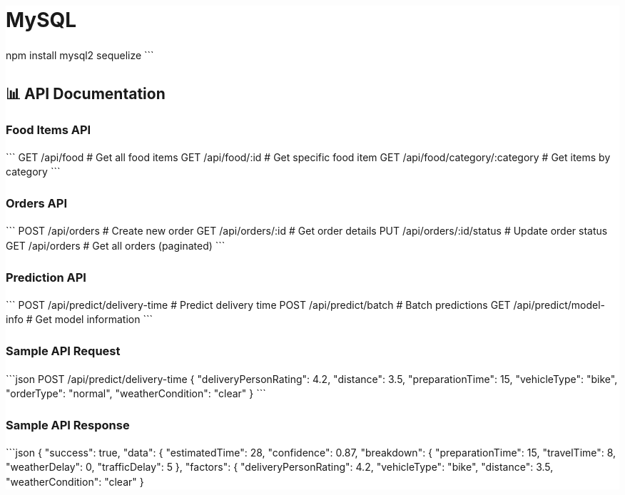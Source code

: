 # MySQL
npm install mysql2 sequelize
\`\`\`

## 📊 API Documentation

### Food Items API
\`\`\`
GET /api/food                    # Get all food items
GET /api/food/:id                # Get specific food item
GET /api/food/category/:category # Get items by category
\`\`\`

### Orders API
\`\`\`
POST /api/orders                 # Create new order
GET /api/orders/:id              # Get order details
PUT /api/orders/:id/status       # Update order status
GET /api/orders                  # Get all orders (paginated)
\`\`\`

### Prediction API
\`\`\`
POST /api/predict/delivery-time  # Predict delivery time
POST /api/predict/batch          # Batch predictions
GET /api/predict/model-info      # Get model information
\`\`\`

### Sample API Request
\`\`\`json
POST /api/predict/delivery-time
{
  "deliveryPersonRating": 4.2,
  "distance": 3.5,
  "preparationTime": 15,
  "vehicleType": "bike",
  "orderType": "normal",
  "weatherCondition": "clear"
}
\`\`\`

### Sample API Response
\`\`\`json
{
  "success": true,
  "data": {
    "estimatedTime": 28,
    "confidence": 0.87,
    "breakdown": {
      "preparationTime": 15,
      "travelTime": 8,
      "weatherDelay": 0,
      "trafficDelay": 5
    },
    "factors": {
      "deliveryPersonRating": 4.2,
      "vehicleType": "bike",
      "distance": 3.5,
      "weatherCondition": "clear"
    }